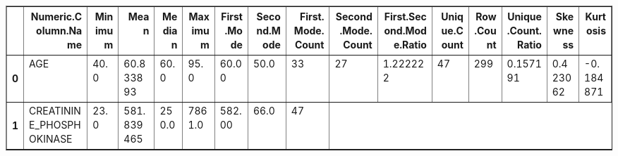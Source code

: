 
<div>
<style scoped>
    .dataframe tbody tr th:only-of-type {
        vertical-align: middle;
    }

    .dataframe tbody tr th {
        vertical-align: top;
    }

    .dataframe thead th {
        text-align: right;
    }
</style>
<table border="1" class="dataframe">
  <thead>
    <tr style="text-align: right;">
      <th></th>
      <th>Numeric.Column.Name</th>
      <th>Minimum</th>
      <th>Mean</th>
      <th>Median</th>
      <th>Maximum</th>
      <th>First.Mode</th>
      <th>Second.Mode</th>
      <th>First.Mode.Count</th>
      <th>Second.Mode.Count</th>
      <th>First.Second.Mode.Ratio</th>
      <th>Unique.Count</th>
      <th>Row.Count</th>
      <th>Unique.Count.Ratio</th>
      <th>Skewness</th>
      <th>Kurtosis</th>
    </tr>
  </thead>
  <tbody>
    <tr>
      <th>0</th>
      <td>AGE</td>
      <td>40.0</td>
      <td>60.833893</td>
      <td>60.0</td>
      <td>95.0</td>
      <td>60.00</td>
      <td>50.0</td>
      <td>33</td>
      <td>27</td>
      <td>1.222222</td>
      <td>47</td>
      <td>299</td>
      <td>0.157191</td>
      <td>0.423062</td>
      <td>-0.184871</td>
    </tr>
    <tr>
      <th>1</th>
      <td>CREATININE_PHOSPHOKINASE</td>
      <td>23.0</td>
      <td>581.839465</td>
      <td>250.0</td>
      <td>7861.0</td>
      <td>582.00</td>
      <td>66.0</td>
      <td>47</td>